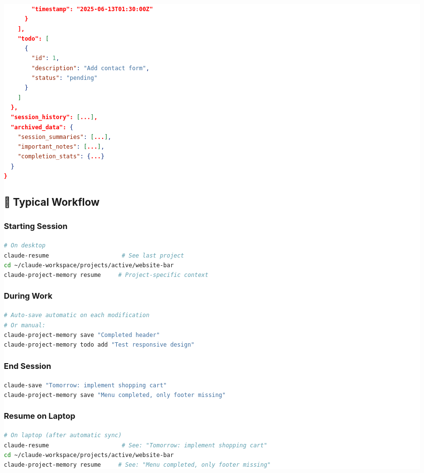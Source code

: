 ```json
        "timestamp": "2025-06-13T01:30:00Z"
      }
    ],
    "todo": [
      {
        "id": 1,
        "description": "Add contact form",
        "status": "pending"
      }
    ]
  },
  "session_history": [...],
  "archived_data": {
    "session_summaries": [...],
    "important_notes": [...],
    "completion_stats": {...}
  }
}
```

## 🎯 Typical Workflow

### Starting Session
```bash
# On desktop
claude-resume                     # See last project
cd ~/claude-workspace/projects/active/website-bar
claude-project-memory resume     # Project-specific context
```

### During Work
```bash
# Auto-save automatic on each modification
# Or manual:
claude-project-memory save "Completed header"
claude-project-memory todo add "Test responsive design"
```

### End Session
```bash
claude-save "Tomorrow: implement shopping cart"
claude-project-memory save "Menu completed, only footer missing"
```

### Resume on Laptop
```bash
# On laptop (after automatic sync)
claude-resume                     # See: "Tomorrow: implement shopping cart"
cd ~/claude-workspace/projects/active/website-bar  
claude-project-memory resume     # See: "Menu completed, only footer missing"
```
